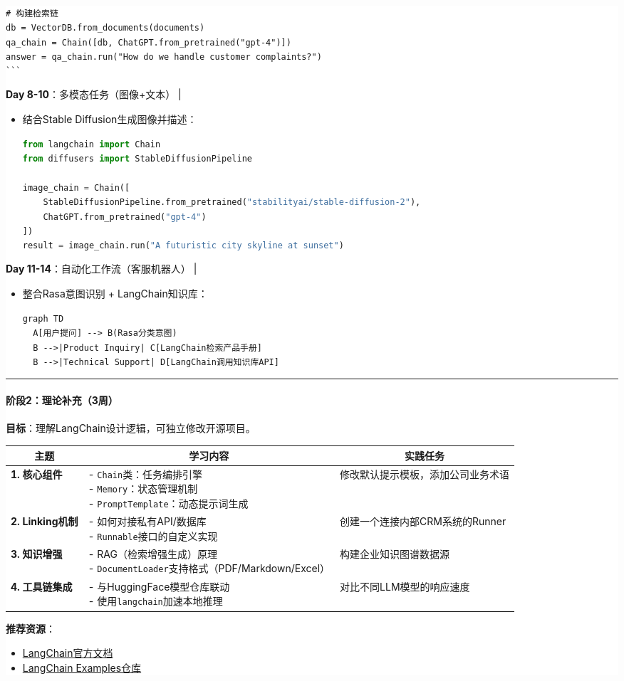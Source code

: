     # 构建检索链
    db = VectorDB.from_documents(documents)
    qa_chain = Chain([db, ChatGPT.from_pretrained("gpt-4")])
    answer = qa_chain.run("How do we handle customer complaints?")
    ```
    

**Day 8-10**：多模态任务（图像+文本） |

- 结合Stable Diffusion生成图像并描述：
    
    ```python
    from langchain import Chain
    from diffusers import StableDiffusionPipeline
    
    image_chain = Chain([
        StableDiffusionPipeline.from_pretrained("stabilityai/stable-diffusion-2"),
        ChatGPT.from_pretrained("gpt-4")
    ])
    result = image_chain.run("A futuristic city skyline at sunset")
    ```
    

**Day 11-14**：自动化工作流（客服机器人） |

- 整合Rasa意图识别 + LangChain知识库：
    
    ```mermaid
    graph TD
      A[用户提问] --> B(Rasa分类意图)
      B -->|Product Inquiry| C[LangChain检索产品手册]
      B -->|Technical Support| D[LangChain调用知识库API]
    
    ```
    

* * *

#### **阶段2：理论补充（3周）**

**目标**：理解LangChain设计逻辑，可独立修改开源项目。

| **主题** | 学习内容 | 实践任务 |
| --- | --- | --- |
| **1\. 核心组件** | \- `Chain`类：任务编排引擎  <br>\- `Memory`：状态管理机制  <br>\- `PromptTemplate`：动态提示词生成 | 修改默认提示模板，添加公司业务术语 |
| **2\. Linking机制** | \- 如何对接私有API/数据库  <br>\- `Runnable`接口的自定义实现 | 创建一个连接内部CRM系统的Runner |
| **3\. 知识增强** | \- RAG（检索增强生成）原理  <br>\- `DocumentLoader`支持格式（PDF/Markdown/Excel） | 构建企业知识图谱数据源 |
| **4\. 工具链集成** | \- 与HuggingFace模型仓库联动  <br>\- 使用`langchain`加速本地推理 | 对比不同LLM模型的响应速度 |

**推荐资源**：

- [LangChain官方文档](https://github.com/langchain-ai/langchain/blob/main/docs/README.md)
- [LangChain Examples仓库](https://github.com/langchain-ai/langchain/tree/main/examples)
